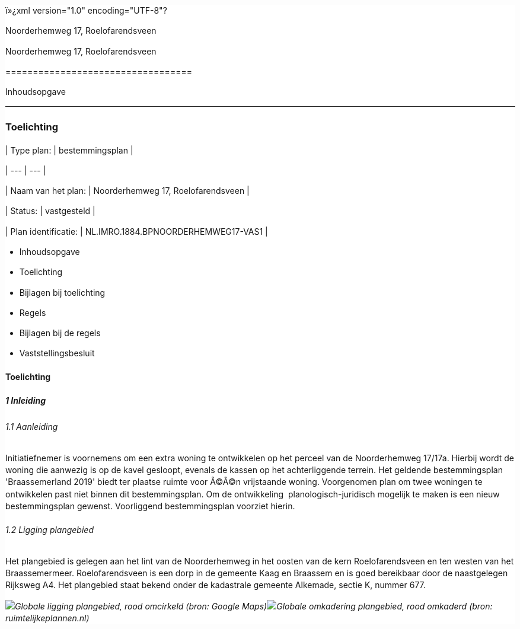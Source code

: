 ï»¿xml version\="1\.0" encoding\="UTF\-8"?

Noorderhemweg 17, Roelofarendsveen

Noorderhemweg 17, Roelofarendsveen

==================================

Inhoudsopgave

-------------

### Toelichting

| Type plan: | bestemmingsplan |

| --- | --- |

| Naam van het plan: | Noorderhemweg 17, Roelofarendsveen |

| Status: | vastgesteld |

| Plan identificatie: | NL.IMRO.1884\.BPNOORDERHEMWEG17\-VAS1 |

* Inhoudsopgave

* Toelichting

* Bijlagen bij toelichting

* Regels

* Bijlagen bij de regels

* Vaststellingsbesluit

#### Toelichting

##### 1 Inleiding

###### 1\.1 Aanleiding

Initiatiefnemer is voornemens om een extra woning te ontwikkelen op het perceel van de Noorderhemweg 17/17a. Hierbij wordt de woning die aanwezig is op de kavel gesloopt, evenals de kassen op het achterliggende terrein. Het geldende bestemmingsplan 'Braassemerland 2019' biedt ter plaatse ruimte voor Ã©Ã©n vrijstaande woning. Voorgenomen plan om twee woningen te ontwikkelen past niet binnen dit bestemmingsplan. Om de ontwikkeling  planologisch\-juridisch mogelijk te maken is een nieuw bestemmingsplan gewenst. Voorliggend bestemmingsplan voorziet hierin.

###### 1\.2 Ligging plangebied

Het plangebied is gelegen aan het lint van de Noorderhemweg in het oosten van de kern Roelofarendsveen en ten westen van het Braassemermeer. Roelofarendsveen is een dorp in de gemeente Kaag en Braassem en is goed bereikbaar door de naastgelegen Rijksweg A4\. Het plangebied staat bekend onder de kadastrale gemeente Alkemade, sectie K, nummer 677\.

![](i_NL.IMRO.1884.BPNOORDERHEMWEG17-VAS1_afbeelding3.jpg)*Globale ligging plangebied, rood omcirkeld (bron: Google Maps)*![](i_NL.IMRO.1884.BPNOORDERHEMWEG17-VAS1_afbeelding4.jpg)*Globale omkadering plangebied, rood omkaderd (bron: ruimtelijkeplannen.nl)*
